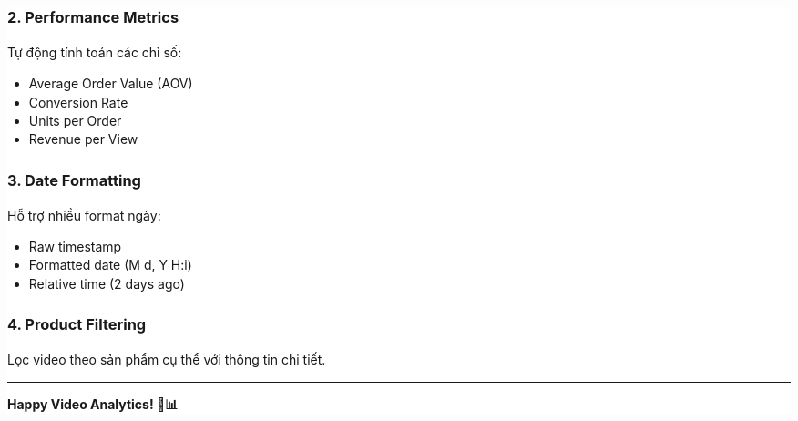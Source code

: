 ### 2. Performance Metrics
Tự động tính toán các chỉ số:
- Average Order Value (AOV)
- Conversion Rate
- Units per Order
- Revenue per View

### 3. Date Formatting
Hỗ trợ nhiều format ngày:
- Raw timestamp
- Formatted date (M d, Y H:i)
- Relative time (2 days ago)

### 4. Product Filtering
Lọc video theo sản phẩm cụ thể với thông tin chi tiết.

---

**Happy Video Analytics! 🎥📊**
